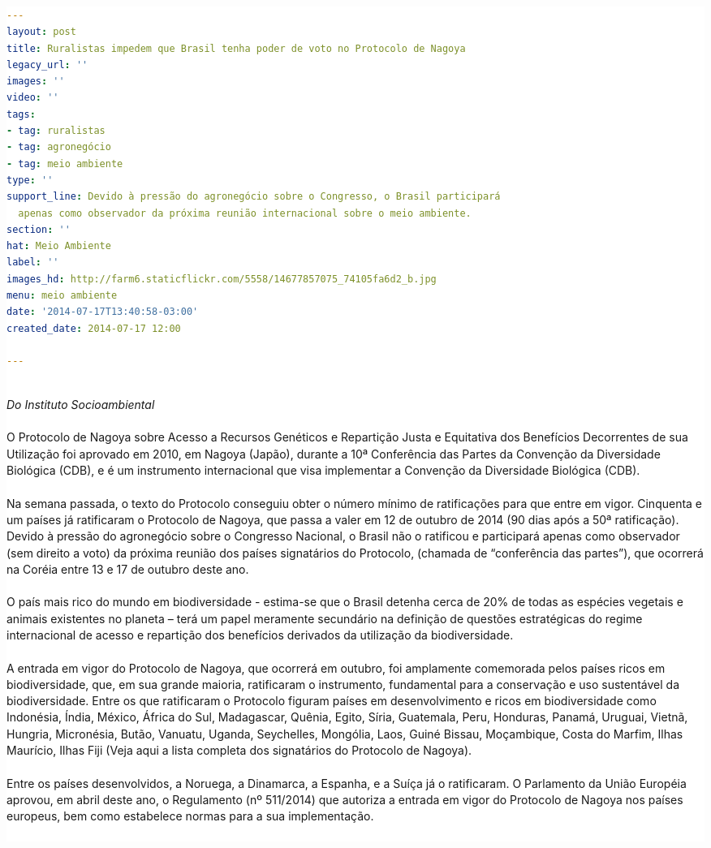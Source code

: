 ```yaml
---
layout: post
title: Ruralistas impedem que Brasil tenha poder de voto no Protocolo de Nagoya
legacy_url: ''
images: ''
video: ''
tags:
- tag: ruralistas
- tag: agronegócio
- tag: meio ambiente
type: ''
support_line: Devido à pressão do agronegócio sobre o Congresso, o Brasil participará
  apenas como observador da próxima reunião internacional sobre o meio ambiente.
section: ''
hat: Meio Ambiente
label: ''
images_hd: http://farm6.staticflickr.com/5558/14677857075_74105fa6d2_b.jpg
menu: meio ambiente
date: '2014-07-17T13:40:58-03:00'
created_date: 2014-07-17 12:00

---
```

<p><br />
<em>Do Instituto Socioambiental</em><br />
<br />
O Protocolo de Nagoya sobre Acesso a Recursos Gen&eacute;ticos e Reparti&ccedil;&atilde;o Justa e Equitativa dos Benef&iacute;cios Decorrentes de sua Utiliza&ccedil;&atilde;o foi aprovado em 2010, em Nagoya (Jap&atilde;o), durante a 10&ordf; Confer&ecirc;ncia das Partes da Conven&ccedil;&atilde;o da Diversidade Biol&oacute;gica (CDB), e &eacute; um instrumento internacional que visa implementar a Conven&ccedil;&atilde;o da Diversidade Biol&oacute;gica (CDB).<br />
<br />
Na semana passada, o texto do Protocolo conseguiu obter o n&uacute;mero m&iacute;nimo de ratifica&ccedil;&otilde;es para que entre em vigor. Cinquenta e um pa&iacute;ses j&aacute; ratificaram o Protocolo de Nagoya, que passa a valer em 12 de outubro de 2014 (90 dias ap&oacute;s a 50&ordf; ratifica&ccedil;&atilde;o). Devido &agrave; press&atilde;o do agroneg&oacute;cio sobre o Congresso Nacional, o Brasil n&atilde;o o ratificou e participar&aacute; apenas como observador (sem direito a voto) da pr&oacute;xima reuni&atilde;o dos pa&iacute;ses signat&aacute;rios do Protocolo, (chamada de &ldquo;confer&ecirc;ncia das partes&rdquo;), que ocorrer&aacute; na Cor&eacute;ia entre 13 e 17 de outubro deste ano.<br />
<br />
O pa&iacute;s mais rico do mundo em biodiversidade - estima-se que o Brasil detenha cerca de 20% de todas as esp&eacute;cies vegetais e animais existentes no planeta &ndash; ter&aacute; um papel meramente secund&aacute;rio na defini&ccedil;&atilde;o de quest&otilde;es estrat&eacute;gicas do regime internacional de acesso e reparti&ccedil;&atilde;o dos benef&iacute;cios derivados da utiliza&ccedil;&atilde;o da biodiversidade.<br />
<br />
A entrada em vigor do Protocolo de Nagoya, que ocorrer&aacute; em outubro, foi amplamente comemorada pelos pa&iacute;ses ricos em biodiversidade, que, em sua grande maioria, ratificaram o instrumento, fundamental para a conserva&ccedil;&atilde;o e uso sustent&aacute;vel da biodiversidade. Entre os que ratificaram o Protocolo figuram pa&iacute;ses em desenvolvimento e ricos em biodiversidade como Indon&eacute;sia, &Iacute;ndia, M&eacute;xico, &Aacute;frica do Sul, Madagascar, Qu&ecirc;nia, Egito, S&iacute;ria, Guatemala, Peru, Honduras, Panam&aacute;, Uruguai, Vietn&atilde;, Hungria, Micron&eacute;sia, But&atilde;o, Vanuatu, Uganda, Seychelles, Mong&oacute;lia, Laos, Guin&eacute; Bissau, Mo&ccedil;ambique, Costa do Marfim, Ilhas Maur&iacute;cio, Ilhas Fiji (Veja aqui a lista completa dos signat&aacute;rios do Protocolo de Nagoya).<br />
<br />
Entre os pa&iacute;ses desenvolvidos, a Noruega, a Dinamarca, a Espanha, e a Su&iacute;&ccedil;a j&aacute; o ratificaram. O Parlamento da Uni&atilde;o Europ&eacute;ia aprovou, em abril deste ano, o Regulamento (n&ordm; 511/2014) que autoriza a entrada em vigor do Protocolo de Nagoya nos pa&iacute;ses europeus, bem como estabelece normas para a sua implementa&ccedil;&atilde;o.<br />
<br />